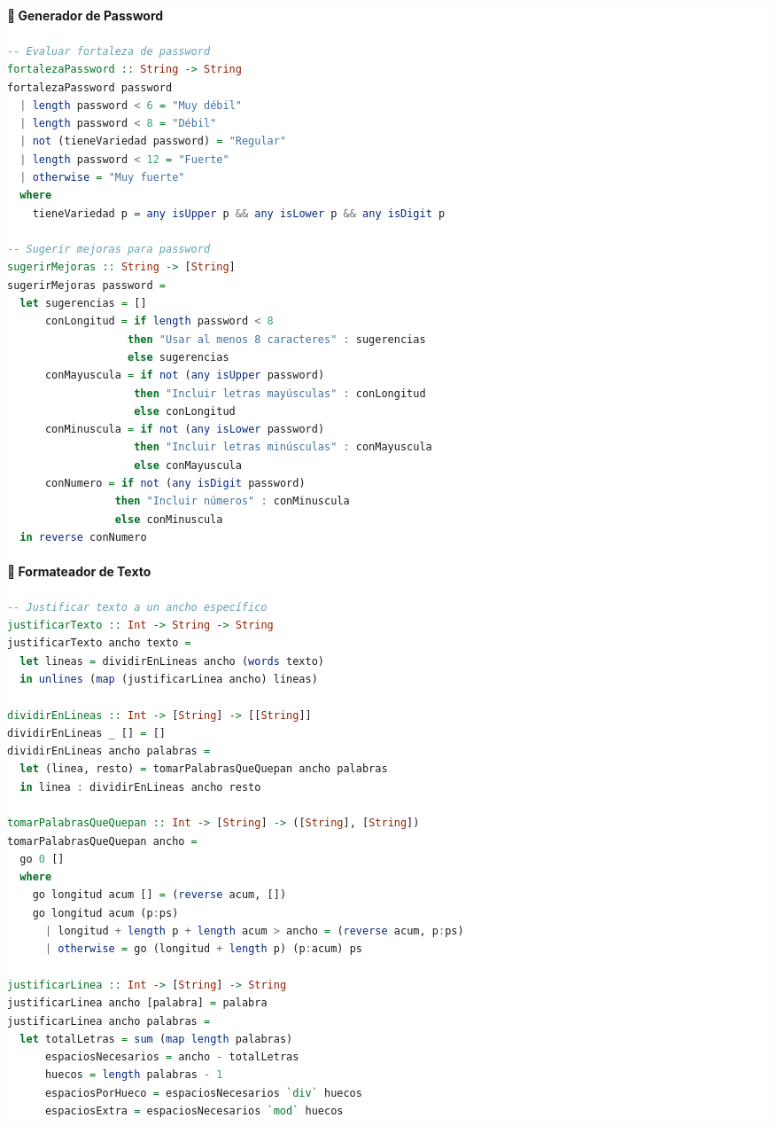 #### **🔐 Generador de Password**

```haskell
-- Evaluar fortaleza de password
fortalezaPassword :: String -> String
fortalezaPassword password
  | length password < 6 = "Muy débil"
  | length password < 8 = "Débil"
  | not (tieneVariedad password) = "Regular"
  | length password < 12 = "Fuerte"
  | otherwise = "Muy fuerte"
  where
    tieneVariedad p = any isUpper p && any isLower p && any isDigit p

-- Sugerir mejoras para password
sugerirMejoras :: String -> [String]
sugerirMejoras password =
  let sugerencias = []
      conLongitud = if length password < 8
                   then "Usar al menos 8 caracteres" : sugerencias
                   else sugerencias
      conMayuscula = if not (any isUpper password)
                    then "Incluir letras mayúsculas" : conLongitud
                    else conLongitud
      conMinuscula = if not (any isLower password)
                    then "Incluir letras minúsculas" : conMayuscula
                    else conMayuscula
      conNumero = if not (any isDigit password)
                 then "Incluir números" : conMinuscula
                 else conMinuscula
  in reverse conNumero
```

#### **📝 Formateador de Texto**

```haskell
-- Justificar texto a un ancho específico
justificarTexto :: Int -> String -> String
justificarTexto ancho texto =
  let lineas = dividirEnLineas ancho (words texto)
  in unlines (map (justificarLinea ancho) lineas)

dividirEnLineas :: Int -> [String] -> [[String]]
dividirEnLineas _ [] = []
dividirEnLineas ancho palabras =
  let (linea, resto) = tomarPalabrasQueQuepan ancho palabras
  in linea : dividirEnLineas ancho resto

tomarPalabrasQueQuepan :: Int -> [String] -> ([String], [String])
tomarPalabrasQueQuepan ancho =
  go 0 []
  where
    go longitud acum [] = (reverse acum, [])
    go longitud acum (p:ps)
      | longitud + length p + length acum > ancho = (reverse acum, p:ps)
      | otherwise = go (longitud + length p) (p:acum) ps

justificarLinea :: Int -> [String] -> String
justificarLinea ancho [palabra] = palabra
justificarLinea ancho palabras =
  let totalLetras = sum (map length palabras)
      espaciosNecesarios = ancho - totalLetras
      huecos = length palabras - 1
      espaciosPorHueco = espaciosNecesarios `div` huecos
      espaciosExtra = espaciosNecesarios `mod` huecos
```